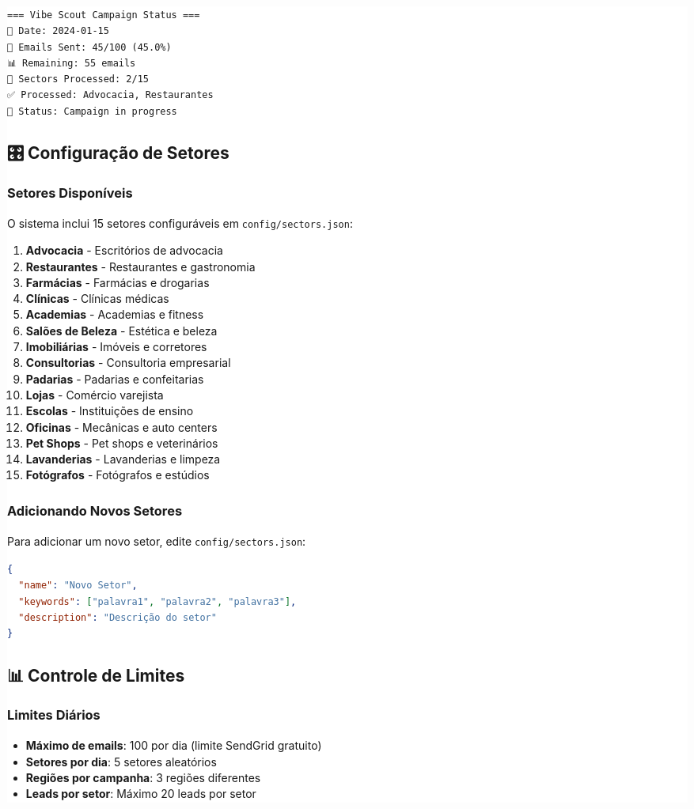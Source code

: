```
=== Vibe Scout Campaign Status ===
📅 Date: 2024-01-15
📧 Emails Sent: 45/100 (45.0%)
📊 Remaining: 55 emails
🏢 Sectors Processed: 2/15
✅ Processed: Advocacia, Restaurantes
🔄 Status: Campaign in progress
```

## 🎛️ Configuração de Setores

### Setores Disponíveis

O sistema inclui 15 setores configuráveis em `config/sectors.json`:

1. **Advocacia** - Escritórios de advocacia
2. **Restaurantes** - Restaurantes e gastronomia
3. **Farmácias** - Farmácias e drogarias
4. **Clínicas** - Clínicas médicas
5. **Academias** - Academias e fitness
6. **Salões de Beleza** - Estética e beleza
7. **Imobiliárias** - Imóveis e corretores
8. **Consultorias** - Consultoria empresarial
9. **Padarias** - Padarias e confeitarias
10. **Lojas** - Comércio varejista
11. **Escolas** - Instituições de ensino
12. **Oficinas** - Mecânicas e auto centers
13. **Pet Shops** - Pet shops e veterinários
14. **Lavanderias** - Lavanderias e limpeza
15. **Fotógrafos** - Fotógrafos e estúdios

### Adicionando Novos Setores

Para adicionar um novo setor, edite `config/sectors.json`:

```json
{
  "name": "Novo Setor",
  "keywords": ["palavra1", "palavra2", "palavra3"],
  "description": "Descrição do setor"
}
```

## 📊 Controle de Limites

### Limites Diários
- **Máximo de emails**: 100 por dia (limite SendGrid gratuito)
- **Setores por dia**: 5 setores aleatórios
- **Regiões por campanha**: 3 regiões diferentes
- **Leads por setor**: Máximo 20 leads por setor
